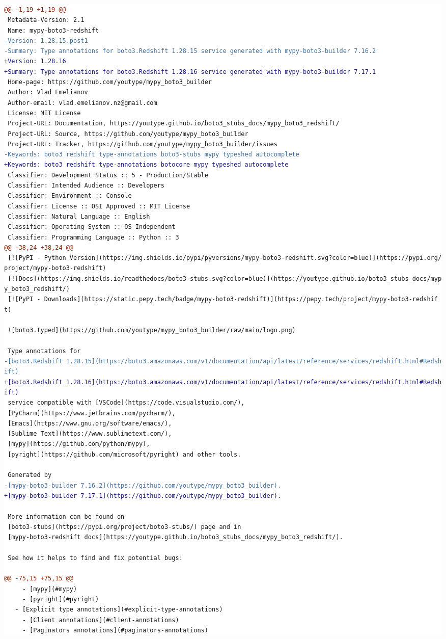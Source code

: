 ```diff
@@ -1,19 +1,19 @@
 Metadata-Version: 2.1
 Name: mypy-boto3-redshift
-Version: 1.28.15.post1
-Summary: Type annotations for boto3.Redshift 1.28.15 service generated with mypy-boto3-builder 7.16.2
+Version: 1.28.16
+Summary: Type annotations for boto3.Redshift 1.28.16 service generated with mypy-boto3-builder 7.17.1
 Home-page: https://github.com/youtype/mypy_boto3_builder
 Author: Vlad Emelianov
 Author-email: vlad.emelianov.nz@gmail.com
 License: MIT License
 Project-URL: Documentation, https://youtype.github.io/boto3_stubs_docs/mypy_boto3_redshift/
 Project-URL: Source, https://github.com/youtype/mypy_boto3_builder
 Project-URL: Tracker, https://github.com/youtype/mypy_boto3_builder/issues
-Keywords: boto3 redshift type-annotations boto3-stubs mypy typeshed autocomplete
+Keywords: boto3 redshift type-annotations botocore mypy typeshed autocomplete
 Classifier: Development Status :: 5 - Production/Stable
 Classifier: Intended Audience :: Developers
 Classifier: Environment :: Console
 Classifier: License :: OSI Approved :: MIT License
 Classifier: Natural Language :: English
 Classifier: Operating System :: OS Independent
 Classifier: Programming Language :: Python :: 3
@@ -38,24 +38,24 @@
 [![PyPI - Python Version](https://img.shields.io/pypi/pyversions/mypy-boto3-redshift.svg?color=blue)](https://pypi.org/project/mypy-boto3-redshift)
 [![Docs](https://img.shields.io/readthedocs/boto3-stubs.svg?color=blue)](https://youtype.github.io/boto3_stubs_docs/mypy_boto3_redshift/)
 [![PyPI - Downloads](https://static.pepy.tech/badge/mypy-boto3-redshift)](https://pepy.tech/project/mypy-boto3-redshift)
 
 ![boto3.typed](https://github.com/youtype/mypy_boto3_builder/raw/main/logo.png)
 
 Type annotations for
-[boto3.Redshift 1.28.15](https://boto3.amazonaws.com/v1/documentation/api/latest/reference/services/redshift.html#Redshift)
+[boto3.Redshift 1.28.16](https://boto3.amazonaws.com/v1/documentation/api/latest/reference/services/redshift.html#Redshift)
 service compatible with [VSCode](https://code.visualstudio.com/),
 [PyCharm](https://www.jetbrains.com/pycharm/),
 [Emacs](https://www.gnu.org/software/emacs/),
 [Sublime Text](https://www.sublimetext.com/),
 [mypy](https://github.com/python/mypy),
 [pyright](https://github.com/microsoft/pyright) and other tools.
 
 Generated by
-[mypy-boto3-builder 7.16.2](https://github.com/youtype/mypy_boto3_builder).
+[mypy-boto3-builder 7.17.1](https://github.com/youtype/mypy_boto3_builder).
 
 More information can be found on
 [boto3-stubs](https://pypi.org/project/boto3-stubs/) page and in
 [mypy-boto3-redshift docs](https://youtype.github.io/boto3_stubs_docs/mypy_boto3_redshift/).
 
 See how it helps to find and fix potential bugs:
 
@@ -75,15 +75,15 @@
     - [mypy](#mypy)
     - [pyright](#pyright)
   - [Explicit type annotations](#explicit-type-annotations)
     - [Client annotations](#client-annotations)
     - [Paginators annotations](#paginators-annotations)
```
